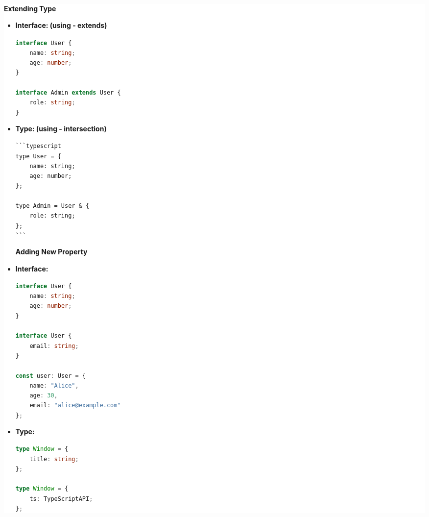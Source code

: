 **Extending Type**

-   **Interface: (using - extends)**

    ```typescript
    interface User {
    	name: string;
    	age: number;
    }

    interface Admin extends User {
    	role: string;
    }
    ```

-   **Type: (using - intersection)**

        ```typescript
        type User = {
        	name: string;
        	age: number;
        };

        type Admin = User & {
        	role: string;
        };
        ```

    **Adding New Property**

-   **Interface:**

    ```typescript
    interface User {
    	name: string;
    	age: number;
    }

    interface User {
    	email: string;
    }

    const user: User = {
    	name: "Alice",
    	age: 30,
    	email: "alice@example.com"
    };
    ```

-   **Type:**

    ```typescript
    type Window = {
    	title: string;
    };

    type Window = {
    	ts: TypeScriptAPI;
    };
